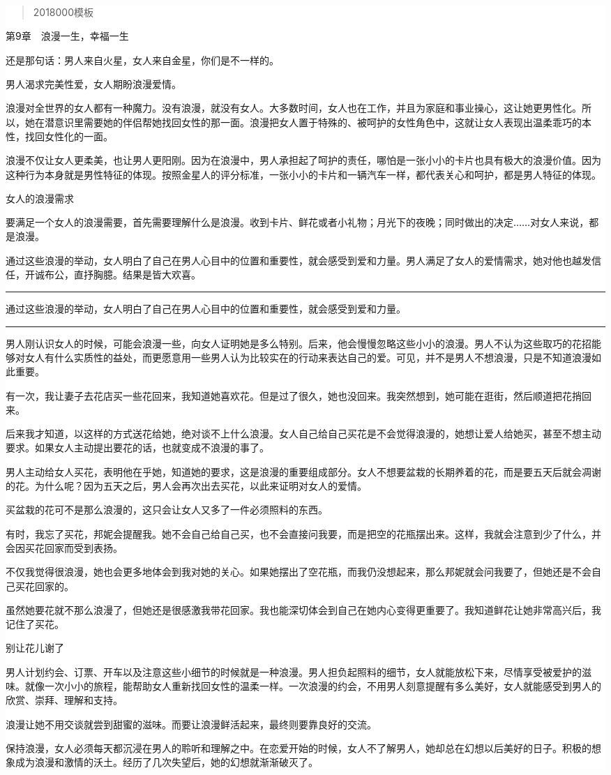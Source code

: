 # 
> 2018000模板




第9章　浪漫一生，幸福一生

还是那句话：男人来自火星，女人来自金星，你们是不一样的。

男人渴求完美性爱，女人期盼浪漫爱情。

浪漫对全世界的女人都有一种魔力。没有浪漫，就没有女人。大多数时间，女人也在工作，并且为家庭和事业操心，这让她更男性化。所以，她在潜意识里需要她的伴侣帮她找回女性的那一面。浪漫把女人置于特殊的、被呵护的女性角色中，这就让女人表现出温柔乖巧的本性，找回女性化的一面。

浪漫不仅让女人更柔美，也让男人更阳刚。因为在浪漫中，男人承担起了呵护的责任，哪怕是一张小小的卡片也具有极大的浪漫价值。因为这种行为本身就是男性特征的体现。按照金星人的评分标准，一张小小的卡片和一辆汽车一样，都代表关心和呵护，都是男人特征的体现。



女人的浪漫需求

要满足一个女人的浪漫需要，首先需要理解什么是浪漫。收到卡片、鲜花或者小礼物；月光下的夜晚；同时做出的决定……对女人来说，都是浪漫。

通过这些浪漫的举动，女人明白了自己在男人心目中的位置和重要性，就会感受到爱和力量。男人满足了女人的爱情需求，她对他也越发信任，开诚布公，直抒胸臆。结果是皆大欢喜。



* * *



通过这些浪漫的举动，女人明白了自己在男人心目中的位置和重要性，就会感受到爱和力量。





* * *



男人刚认识女人的时候，可能会浪漫一些，向女人证明她是多么特别。后来，他会慢慢忽略这些小小的浪漫。男人不认为这些取巧的花招能够对女人有什么实质性的益处，而更愿意用一些男人认为比较实在的行动来表达自己的爱。可见，并不是男人不想浪漫，只是不知道浪漫如此重要。

有一次，我让妻子去花店买一些花回来，我知道她喜欢花。但是过了很久，她也没回来。我突然想到，她可能在逛街，然后顺道把花捎回来。

后来我才知道，以这样的方式送花给她，绝对谈不上什么浪漫。女人自己给自己买花是不会觉得浪漫的，她想让爱人给她买，甚至不想主动要求。如果女人主动提出要花的话，也就变成不浪漫的事了。

男人主动给女人买花，表明他在乎她，知道她的要求，这是浪漫的重要组成部分。女人不想要盆栽的长期养着的花，而是要五天后就会凋谢的花。为什么呢？因为五天之后，男人会再次出去买花，以此来证明对女人的爱情。

买盆栽的花可不是那么浪漫的，这只会让女人又多了一件必须照料的东西。

有时，我忘了买花，邦妮会提醒我。她不会自己给自己买，也不会直接问我要，而是把空的花瓶摆出来。这样，我就会注意到少了什么，并会因买花回家而受到表扬。

不仅我觉得很浪漫，她也会更多地体会到我对她的关心。如果她摆出了空花瓶，而我仍没想起来，那么邦妮就会问我要了，但她还是不会自己买花回家的。

虽然她要花就不那么浪漫了，但她还是很感激我带花回家。我也能深切体会到自己在她内心变得更重要了。我知道鲜花让她非常高兴后，我记住了买花。



别让花儿谢了

男人计划约会、订票、开车以及注意这些小细节的时候就是一种浪漫。男人担负起照料的细节，女人就能放松下来，尽情享受被爱护的滋味。就像一次小小的旅程，能帮助女人重新找回女性的温柔一样。一次浪漫的约会，不用男人刻意提醒有多么美好，女人就能感受到男人的欣赏、崇拜、理解和支持。

浪漫让她不用交谈就尝到甜蜜的滋味。而要让浪漫鲜活起来，最终则要靠良好的交流。

保持浪漫，女人必须每天都沉浸在男人的聆听和理解之中。在恋爱开始的时候，女人不了解男人，她却总在幻想以后美好的日子。积极的想象成为浪漫和激情的沃土。经历了几次失望后，她的幻想就渐渐破灭了。
